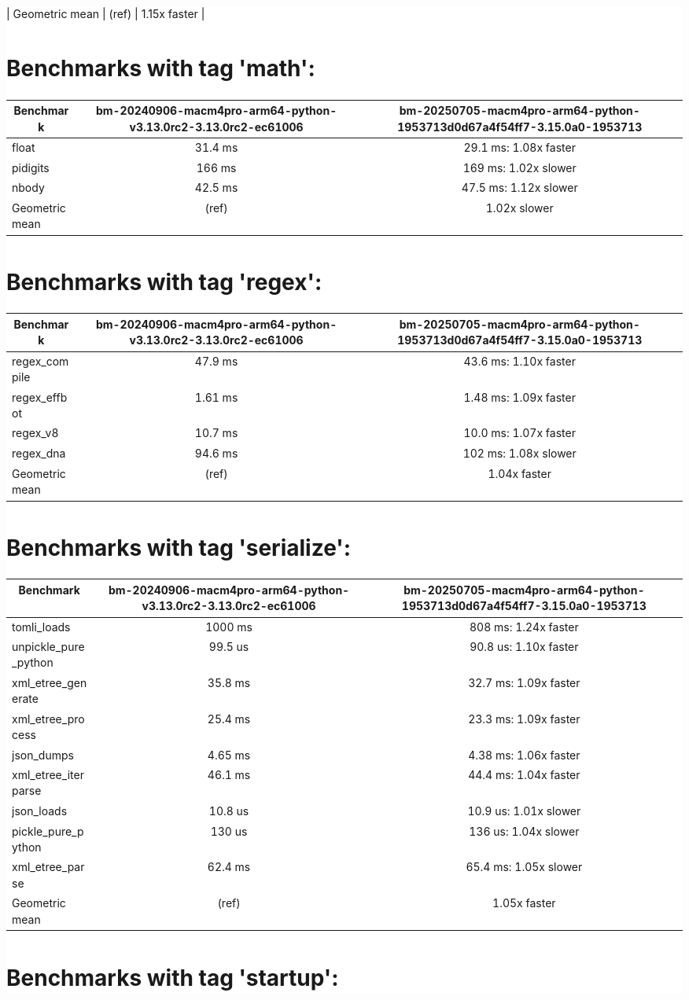 | Geometric mean                   | (ref)                                                          | 1.15x faster                                                            |

Benchmarks with tag 'math':
===========================

| Benchmark      | bm-20240906-macm4pro-arm64-python-v3.13.0rc2-3.13.0rc2-ec61006 | bm-20250705-macm4pro-arm64-python-1953713d0d67a4f54ff7-3.15.0a0-1953713 |
|----------------|:--------------------------------------------------------------:|:-----------------------------------------------------------------------:|
| float          | 31.4 ms                                                        | 29.1 ms: 1.08x faster                                                   |
| pidigits       | 166 ms                                                         | 169 ms: 1.02x slower                                                    |
| nbody          | 42.5 ms                                                        | 47.5 ms: 1.12x slower                                                   |
| Geometric mean | (ref)                                                          | 1.02x slower                                                            |

Benchmarks with tag 'regex':
============================

| Benchmark      | bm-20240906-macm4pro-arm64-python-v3.13.0rc2-3.13.0rc2-ec61006 | bm-20250705-macm4pro-arm64-python-1953713d0d67a4f54ff7-3.15.0a0-1953713 |
|----------------|:--------------------------------------------------------------:|:-----------------------------------------------------------------------:|
| regex_compile  | 47.9 ms                                                        | 43.6 ms: 1.10x faster                                                   |
| regex_effbot   | 1.61 ms                                                        | 1.48 ms: 1.09x faster                                                   |
| regex_v8       | 10.7 ms                                                        | 10.0 ms: 1.07x faster                                                   |
| regex_dna      | 94.6 ms                                                        | 102 ms: 1.08x slower                                                    |
| Geometric mean | (ref)                                                          | 1.04x faster                                                            |

Benchmarks with tag 'serialize':
================================

| Benchmark            | bm-20240906-macm4pro-arm64-python-v3.13.0rc2-3.13.0rc2-ec61006 | bm-20250705-macm4pro-arm64-python-1953713d0d67a4f54ff7-3.15.0a0-1953713 |
|----------------------|:--------------------------------------------------------------:|:-----------------------------------------------------------------------:|
| tomli_loads          | 1000 ms                                                        | 808 ms: 1.24x faster                                                    |
| unpickle_pure_python | 99.5 us                                                        | 90.8 us: 1.10x faster                                                   |
| xml_etree_generate   | 35.8 ms                                                        | 32.7 ms: 1.09x faster                                                   |
| xml_etree_process    | 25.4 ms                                                        | 23.3 ms: 1.09x faster                                                   |
| json_dumps           | 4.65 ms                                                        | 4.38 ms: 1.06x faster                                                   |
| xml_etree_iterparse  | 46.1 ms                                                        | 44.4 ms: 1.04x faster                                                   |
| json_loads           | 10.8 us                                                        | 10.9 us: 1.01x slower                                                   |
| pickle_pure_python   | 130 us                                                         | 136 us: 1.04x slower                                                    |
| xml_etree_parse      | 62.4 ms                                                        | 65.4 ms: 1.05x slower                                                   |
| Geometric mean       | (ref)                                                          | 1.05x faster                                                            |

Benchmarks with tag 'startup':
==============================
